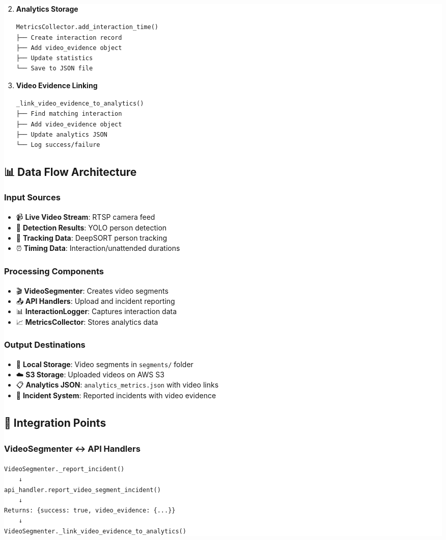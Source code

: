 2. **Analytics Storage**
   ```
   MetricsCollector.add_interaction_time()
   ├── Create interaction record
   ├── Add video_evidence object
   ├── Update statistics
   └── Save to JSON file
   ```

3. **Video Evidence Linking**
   ```
   _link_video_evidence_to_analytics()
   ├── Find matching interaction
   ├── Add video_evidence object
   ├── Update analytics JSON
   └── Log success/failure
   ```

## 📊 **Data Flow Architecture**

### **Input Sources**
- 📹 **Live Video Stream**: RTSP camera feed
- 🎯 **Detection Results**: YOLO person detection
- 👥 **Tracking Data**: DeepSORT person tracking
- ⏰ **Timing Data**: Interaction/unattended durations

### **Processing Components**
- 🎬 **VideoSegmenter**: Creates video segments
- 📤 **API Handlers**: Upload and incident reporting
- 📊 **InteractionLogger**: Captures interaction data
- 📈 **MetricsCollector**: Stores analytics data

### **Output Destinations**
- 💾 **Local Storage**: Video segments in `segments/` folder
- ☁️ **S3 Storage**: Uploaded videos on AWS S3
- 📋 **Analytics JSON**: `analytics_metrics.json` with video links
- 🚨 **Incident System**: Reported incidents with video evidence

## 🔗 **Integration Points**

### **VideoSegmenter ↔ API Handlers**
```
VideoSegmenter._report_incident()
    ↓
api_handler.report_video_segment_incident()
    ↓
Returns: {success: true, video_evidence: {...}}
    ↓
VideoSegmenter._link_video_evidence_to_analytics()
```

